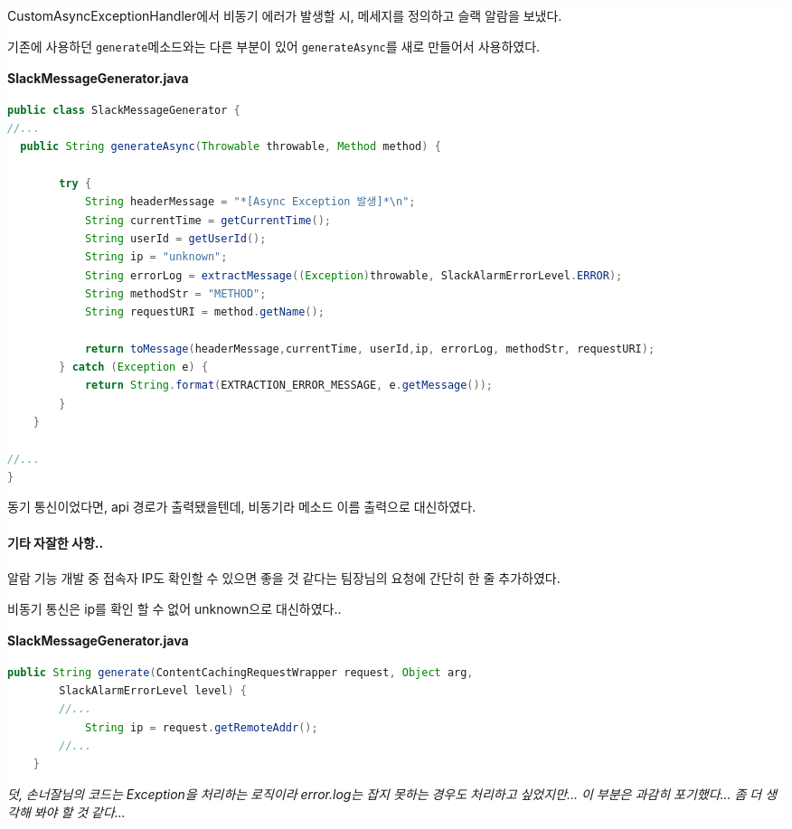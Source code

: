 CustomAsyncExceptionHandler에서 비동기 에러가 발생할 시, 메세지를 정의하고 슬랙 알람을 보냈다. 

기존에 사용하던 `generate`메소드와는 다른 부분이 있어 `generateAsync`를 새로 만들어서 사용하였다. 

**SlackMessageGenerator.java**

```java
public class SlackMessageGenerator {
//...
  public String generateAsync(Throwable throwable, Method method) {

		try {
			String headerMessage = "*[Async Exception 발생]*\n";
			String currentTime = getCurrentTime();
			String userId = getUserId();
			String ip = "unknown";
			String errorLog = extractMessage((Exception)throwable, SlackAlarmErrorLevel.ERROR);
			String methodStr = "METHOD";
			String requestURI = method.getName();

			return toMessage(headerMessage,currentTime, userId,ip, errorLog, methodStr, requestURI);
		} catch (Exception e) {
			return String.format(EXTRACTION_ERROR_MESSAGE, e.getMessage());
		}
	}

//...
}
```

동기 통신이었다면, api 경로가 출력됐을텐데, 비동기라 메소드 이름 출력으로 대신하였다. 



#### 기타 자잘한 사항.. 

알람 기능 개발 중 접속자 IP도 확인할 수 있으면 좋을 것 같다는 팀장님의 요청에 간단히 한 줄 추가하였다. 

비동기 통신은 ip를 확인 할 수 없어 unknown으로 대신하였다.. 

**SlackMessageGenerator.java**

```java
public String generate(ContentCachingRequestWrapper request, Object arg,
		SlackAlarmErrorLevel level) {
    	//...
			String ip = request.getRemoteAddr();
    	//... 
	}
```



*덧, 손너잘님의 코드는  Exception을 처리하는 로직이라 error.log는 잡지 못하는 경우도 처리하고 싶었지만... 이 부분은 과감히 포기했다... 좀 더 생각해 봐야 할 것 같다...* 


